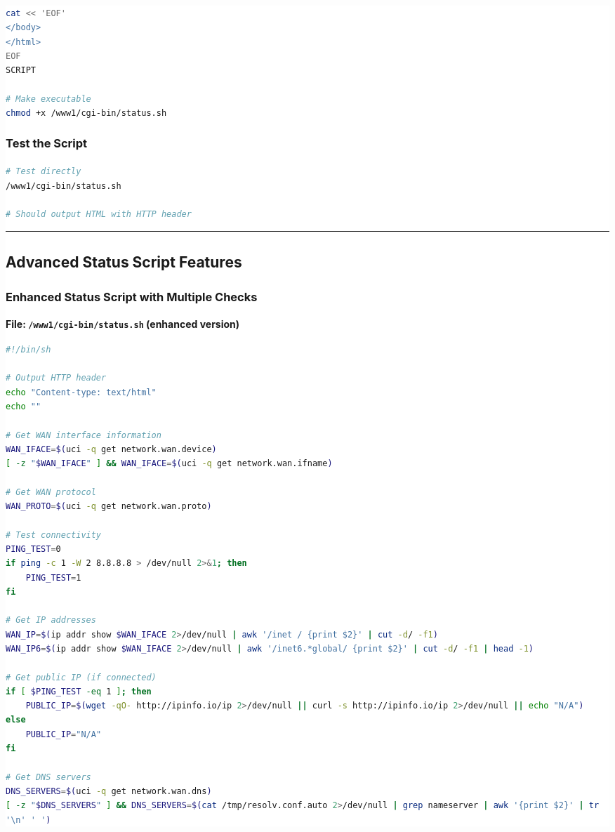 ```bash
cat << 'EOF'
</body>
</html>
EOF
SCRIPT

# Make executable
chmod +x /www1/cgi-bin/status.sh
```

### Test the Script

```bash
# Test directly
/www1/cgi-bin/status.sh

# Should output HTML with HTTP header
```

---

## Advanced Status Script Features

### Enhanced Status Script with Multiple Checks

**File: `/www1/cgi-bin/status.sh` (enhanced version)**

```bash
#!/bin/sh

# Output HTTP header
echo "Content-type: text/html"
echo ""

# Get WAN interface information
WAN_IFACE=$(uci -q get network.wan.device)
[ -z "$WAN_IFACE" ] && WAN_IFACE=$(uci -q get network.wan.ifname)

# Get WAN protocol
WAN_PROTO=$(uci -q get network.wan.proto)

# Test connectivity
PING_TEST=0
if ping -c 1 -W 2 8.8.8.8 > /dev/null 2>&1; then
    PING_TEST=1
fi

# Get IP addresses
WAN_IP=$(ip addr show $WAN_IFACE 2>/dev/null | awk '/inet / {print $2}' | cut -d/ -f1)
WAN_IP6=$(ip addr show $WAN_IFACE 2>/dev/null | awk '/inet6.*global/ {print $2}' | cut -d/ -f1 | head -1)

# Get public IP (if connected)
if [ $PING_TEST -eq 1 ]; then
    PUBLIC_IP=$(wget -qO- http://ipinfo.io/ip 2>/dev/null || curl -s http://ipinfo.io/ip 2>/dev/null || echo "N/A")
else
    PUBLIC_IP="N/A"
fi

# Get DNS servers
DNS_SERVERS=$(uci -q get network.wan.dns)
[ -z "$DNS_SERVERS" ] && DNS_SERVERS=$(cat /tmp/resolv.conf.auto 2>/dev/null | grep nameserver | awk '{print $2}' | tr '\n' ' ')
```